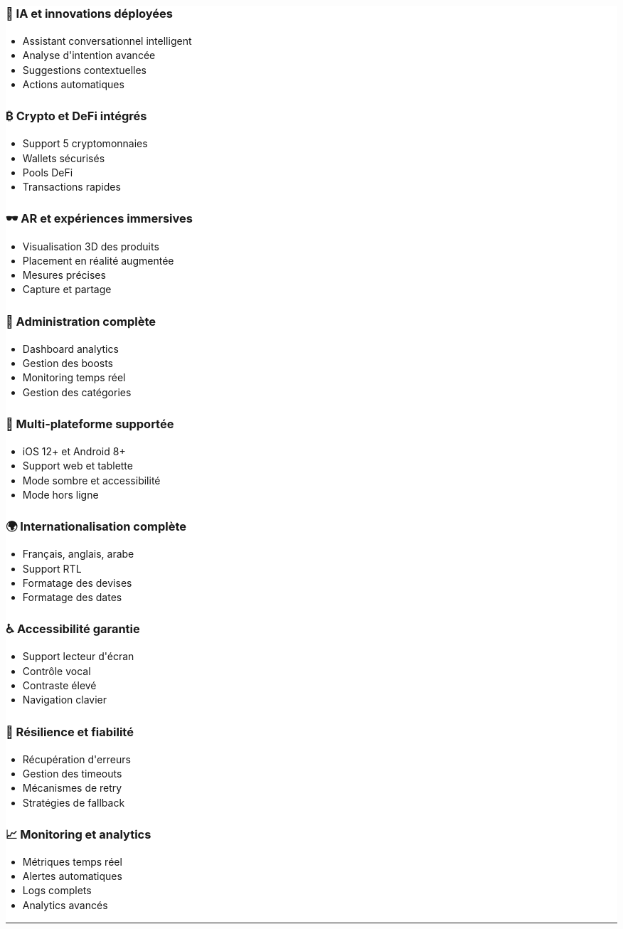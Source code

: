 ### **🤖 IA et innovations déployées**
- Assistant conversationnel intelligent
- Analyse d'intention avancée
- Suggestions contextuelles
- Actions automatiques

### **₿ Crypto et DeFi intégrés**
- Support 5 cryptomonnaies
- Wallets sécurisés
- Pools DeFi
- Transactions rapides

### **🕶️ AR et expériences immersives**
- Visualisation 3D des produits
- Placement en réalité augmentée
- Mesures précises
- Capture et partage

### **👑 Administration complète**
- Dashboard analytics
- Gestion des boosts
- Monitoring temps réel
- Gestion des catégories

### **📱 Multi-plateforme supportée**
- iOS 12+ et Android 8+
- Support web et tablette
- Mode sombre et accessibilité
- Mode hors ligne

### **🌍 Internationalisation complète**
- Français, anglais, arabe
- Support RTL
- Formatage des devises
- Formatage des dates

### **♿ Accessibilité garantie**
- Support lecteur d'écran
- Contrôle vocal
- Contraste élevé
- Navigation clavier

### **🔄 Résilience et fiabilité**
- Récupération d'erreurs
- Gestion des timeouts
- Mécanismes de retry
- Stratégies de fallback

### **📈 Monitoring et analytics**
- Métriques temps réel
- Alertes automatiques
- Logs complets
- Analytics avancés

---